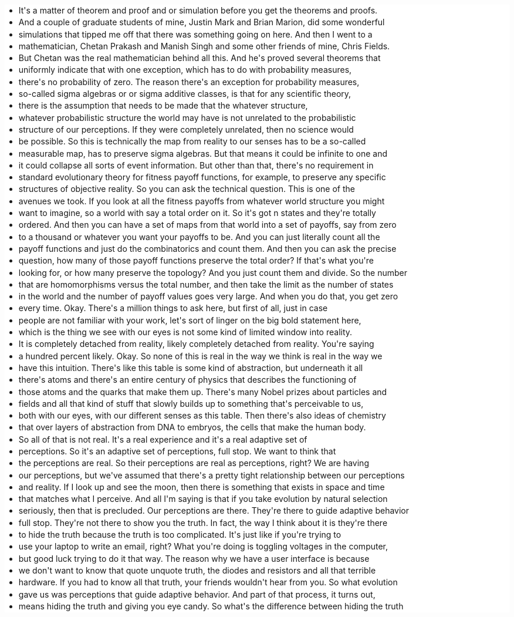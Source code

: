 *  It's a matter of theorem and proof and or simulation before you get the theorems and proofs.
*  And a couple of graduate students of mine, Justin Mark and Brian Marion, did some wonderful
*  simulations that tipped me off that there was something going on here. And then I went to a
*  mathematician, Chetan Prakash and Manish Singh and some other friends of mine, Chris Fields.
*  But Chetan was the real mathematician behind all this. And he's proved several theorems that
*  uniformly indicate that with one exception, which has to do with probability measures,
*  there's no probability of zero. The reason there's an exception for probability measures,
*  so-called sigma algebras or or sigma additive classes, is that for any scientific theory,
*  there is the assumption that needs to be made that the whatever structure,
*  whatever probabilistic structure the world may have is not unrelated to the probabilistic
*  structure of our perceptions. If they were completely unrelated, then no science would
*  be possible. So this is technically the map from reality to our senses has to be a so-called
*  measurable map, has to preserve sigma algebras. But that means it could be infinite to one and
*  it could collapse all sorts of event information. But other than that, there's no requirement in
*  standard evolutionary theory for fitness payoff functions, for example, to preserve any specific
*  structures of objective reality. So you can ask the technical question. This is one of the
*  avenues we took. If you look at all the fitness payoffs from whatever world structure you might
*  want to imagine, so a world with say a total order on it. So it's got n states and they're totally
*  ordered. And then you can have a set of maps from that world into a set of payoffs, say from zero
*  to a thousand or whatever you want your payoffs to be. And you can just literally count all the
*  payoff functions and just do the combinatorics and count them. And then you can ask the precise
*  question, how many of those payoff functions preserve the total order? If that's what you're
*  looking for, or how many preserve the topology? And you just count them and divide. So the number
*  that are homomorphisms versus the total number, and then take the limit as the number of states
*  in the world and the number of payoff values goes very large. And when you do that, you get zero
*  every time. Okay. There's a million things to ask here, but first of all, just in case
*  people are not familiar with your work, let's sort of linger on the big bold statement here,
*  which is the thing we see with our eyes is not some kind of limited window into reality.
*  It is completely detached from reality, likely completely detached from reality. You're saying
*  a hundred percent likely. Okay. So none of this is real in the way we think is real in the way we
*  have this intuition. There's like this table is some kind of abstraction, but underneath it all
*  there's atoms and there's an entire century of physics that describes the functioning of
*  those atoms and the quarks that make them up. There's many Nobel prizes about particles and
*  fields and all that kind of stuff that slowly builds up to something that's perceivable to us,
*  both with our eyes, with our different senses as this table. Then there's also ideas of chemistry
*  that over layers of abstraction from DNA to embryos, the cells that make the human body.
*  So all of that is not real. It's a real experience and it's a real adaptive set of
*  perceptions. So it's an adaptive set of perceptions, full stop. We want to think that
*  the perceptions are real. So their perceptions are real as perceptions, right? We are having
*  our perceptions, but we've assumed that there's a pretty tight relationship between our perceptions
*  and reality. If I look up and see the moon, then there is something that exists in space and time
*  that matches what I perceive. And all I'm saying is that if you take evolution by natural selection
*  seriously, then that is precluded. Our perceptions are there. They're there to guide adaptive behavior
*  full stop. They're not there to show you the truth. In fact, the way I think about it is they're there
*  to hide the truth because the truth is too complicated. It's just like if you're trying to
*  use your laptop to write an email, right? What you're doing is toggling voltages in the computer,
*  but good luck trying to do it that way. The reason why we have a user interface is because
*  we don't want to know that quote unquote truth, the diodes and resistors and all that terrible
*  hardware. If you had to know all that truth, your friends wouldn't hear from you. So what evolution
*  gave us was perceptions that guide adaptive behavior. And part of that process, it turns out,
*  means hiding the truth and giving you eye candy. So what's the difference between hiding the truth